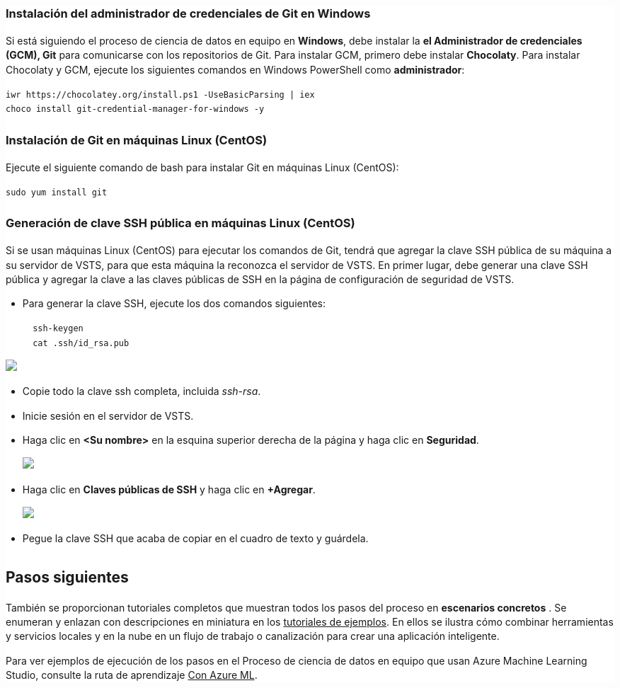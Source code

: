 ### <a name="install-git-credential-manager-on-windows"></a>Instalación del administrador de credenciales de Git en Windows

Si está siguiendo el proceso de ciencia de datos en equipo en **Windows**, debe instalar la **el Administrador de credenciales (GCM), Git** para comunicarse con los repositorios de Git. Para instalar GCM, primero debe instalar **Chocolaty**. Para instalar Chocolaty y GCM, ejecute los siguientes comandos en Windows PowerShell como **administrador**:  

    iwr https://chocolatey.org/install.ps1 -UseBasicParsing | iex
    choco install git-credential-manager-for-windows -y
    

### <a name="install-git-on-linux-centos-machines"></a>Instalación de Git en máquinas Linux (CentOS)

Ejecute el siguiente comando de bash para instalar Git en máquinas Linux (CentOS):

    sudo yum install git


### <a name="generate-public-ssh-key-on-linux-centos-machines"></a>Generación de clave SSH pública en máquinas Linux (CentOS)

Si se usan máquinas Linux (CentOS) para ejecutar los comandos de Git, tendrá que agregar la clave SSH pública de su máquina a su servidor de VSTS, para que esta máquina la reconozca el servidor de VSTS. En primer lugar, debe generar una clave SSH pública y agregar la clave a las claves públicas de SSH en la página de configuración de seguridad de VSTS. 

- Para generar la clave SSH, ejecute los dos comandos siguientes: 

        ssh-keygen
        cat .ssh/id_rsa.pub

![](./media/platforms-and-tools/resources-1-generate_ssh.png)

- Copie todo la clave ssh completa, incluida *ssh-rsa*. 
- Inicie sesión en el servidor de VSTS. 
- Haga clic en **<Su nombre\>** en la esquina superior derecha de la página y haga clic en **Seguridad**. 
    
    ![](./media/platforms-and-tools/resources-2-user-setting.png)

- Haga clic en **Claves públicas de SSH** y haga clic en **+Agregar**. 

    ![](./media/platforms-and-tools/resources-3-add-ssh.png)

- Pegue la clave SSH que acaba de copiar en el cuadro de texto y guárdela.


## <a name="next-steps"></a>Pasos siguientes

También se proporcionan tutoriales completos que muestran todos los pasos del proceso en **escenarios concretos** . Se enumeran y enlazan con descripciones en miniatura en los [tutoriales de ejemplos](walkthroughs.md). En ellos se ilustra cómo combinar herramientas y servicios locales y en la nube en un flujo de trabajo o canalización para crear una aplicación inteligente. 

Para ver ejemplos de ejecución de los pasos en el Proceso de ciencia de datos en equipo que usan Azure Machine Learning Studio, consulte la ruta de aprendizaje [Con Azure ML](http://aka.ms/datascienceprocess).